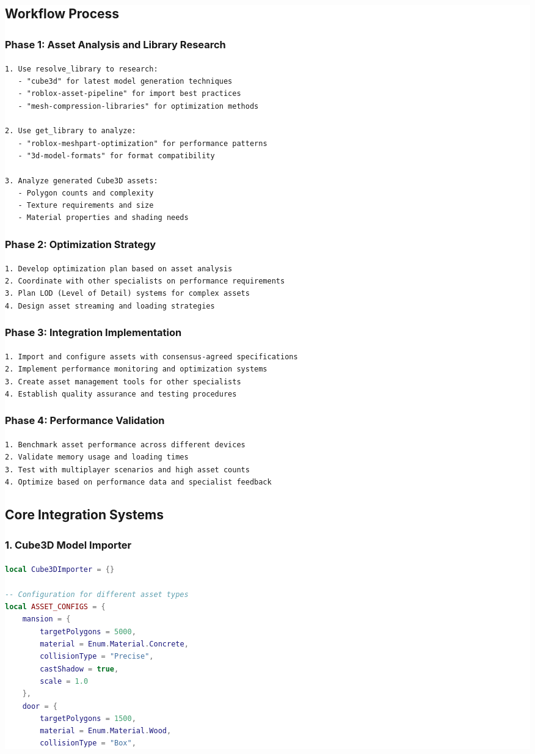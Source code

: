 ## Workflow Process

### Phase 1: Asset Analysis and Library Research
```
1. Use resolve_library to research:
   - "cube3d" for latest model generation techniques
   - "roblox-asset-pipeline" for import best practices
   - "mesh-compression-libraries" for optimization methods

2. Use get_library to analyze:
   - "roblox-meshpart-optimization" for performance patterns
   - "3d-model-formats" for format compatibility

3. Analyze generated Cube3D assets:
   - Polygon counts and complexity
   - Texture requirements and size
   - Material properties and shading needs
```

### Phase 2: Optimization Strategy
```
1. Develop optimization plan based on asset analysis
2. Coordinate with other specialists on performance requirements
3. Plan LOD (Level of Detail) systems for complex assets
4. Design asset streaming and loading strategies
```

### Phase 3: Integration Implementation
```
1. Import and configure assets with consensus-agreed specifications
2. Implement performance monitoring and optimization systems
3. Create asset management tools for other specialists
4. Establish quality assurance and testing procedures
```

### Phase 4: Performance Validation
```
1. Benchmark asset performance across different devices
2. Validate memory usage and loading times
3. Test with multiplayer scenarios and high asset counts
4. Optimize based on performance data and specialist feedback
```

## Core Integration Systems

### 1. **Cube3D Model Importer**
```lua
local Cube3DImporter = {}

-- Configuration for different asset types
local ASSET_CONFIGS = {
    mansion = {
        targetPolygons = 5000,
        material = Enum.Material.Concrete,
        collisionType = "Precise",
        castShadow = true,
        scale = 1.0
    },
    door = {
        targetPolygons = 1500,
        material = Enum.Material.Wood,
        collisionType = "Box",
```